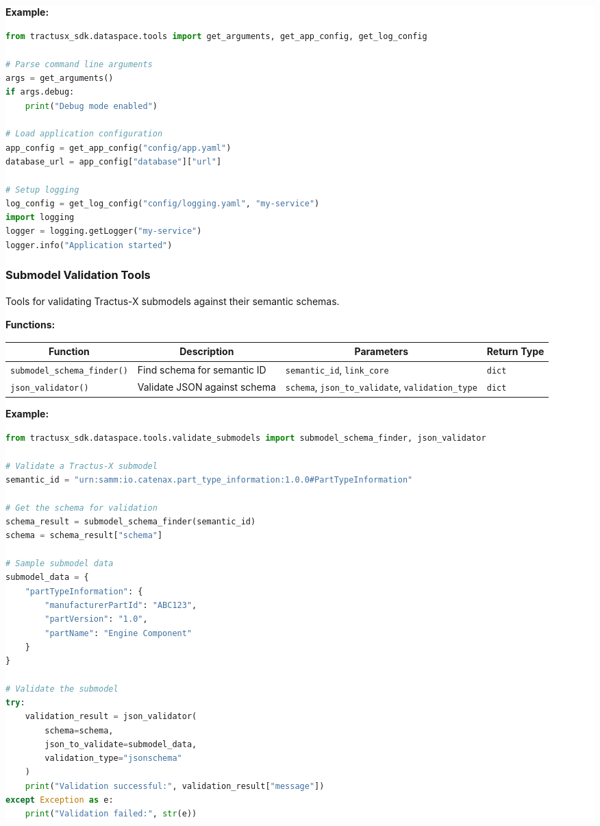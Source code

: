 **Example:**

```python
from tractusx_sdk.dataspace.tools import get_arguments, get_app_config, get_log_config

# Parse command line arguments
args = get_arguments()
if args.debug:
    print("Debug mode enabled")

# Load application configuration
app_config = get_app_config("config/app.yaml")
database_url = app_config["database"]["url"]

# Setup logging
log_config = get_log_config("config/logging.yaml", "my-service")
import logging
logger = logging.getLogger("my-service")
logger.info("Application started")
```

### Submodel Validation Tools

Tools for validating Tractus-X submodels against their semantic schemas.

**Functions:**

| Function | Description | Parameters | Return Type |
|----------|-------------|------------|-------------|
| `submodel_schema_finder()` | Find schema for semantic ID | `semantic_id`, `link_core` | `dict` |
| `json_validator()` | Validate JSON against schema | `schema`, `json_to_validate`, `validation_type` | `dict` |

**Example:**

```python
from tractusx_sdk.dataspace.tools.validate_submodels import submodel_schema_finder, json_validator

# Validate a Tractus-X submodel
semantic_id = "urn:samm:io.catenax.part_type_information:1.0.0#PartTypeInformation"

# Get the schema for validation
schema_result = submodel_schema_finder(semantic_id)
schema = schema_result["schema"]

# Sample submodel data
submodel_data = {
    "partTypeInformation": {
        "manufacturerPartId": "ABC123",
        "partVersion": "1.0",
        "partName": "Engine Component"
    }
}

# Validate the submodel
try:
    validation_result = json_validator(
        schema=schema,
        json_to_validate=submodel_data,
        validation_type="jsonschema"
    )
    print("Validation successful:", validation_result["message"])
except Exception as e:
    print("Validation failed:", str(e))
```
